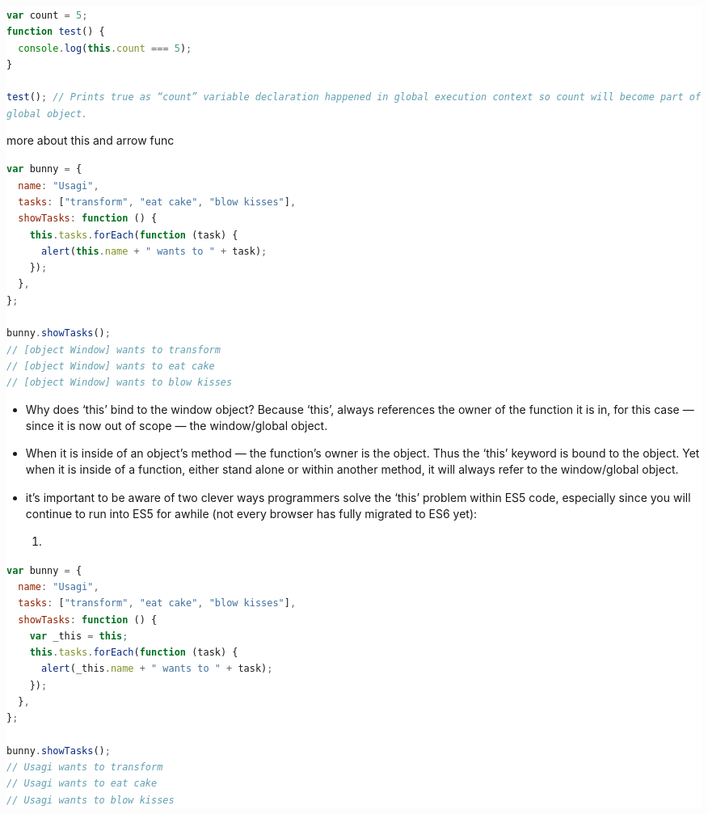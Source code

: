 ```js
var count = 5;
function test() {
  console.log(this.count === 5);
}

test(); // Prints true as “count” variable declaration happened in global execution context so count will become part of global object.
```

more about this and arrow func

```js
var bunny = {
  name: "Usagi",
  tasks: ["transform", "eat cake", "blow kisses"],
  showTasks: function () {
    this.tasks.forEach(function (task) {
      alert(this.name + " wants to " + task);
    });
  },
};

bunny.showTasks();
// [object Window] wants to transform
// [object Window] wants to eat cake
// [object Window] wants to blow kisses
```

- Why does ‘this’ bind to the window object? Because ‘this’, always references the owner of the function it is in, for this case — since it is now out of scope — the window/global object.

- When it is inside of an object’s method — the function’s owner is the object. Thus the ‘this’ keyword is bound to the object. Yet when it is inside of a function, either stand alone or within another method, it will always refer to the window/global object.

- it’s important to be aware of two clever ways programmers solve the ‘this’ problem within ES5 code, especially since you will continue to run into ES5 for awhile (not every browser has fully migrated to ES6 yet):

  1.

```js
var bunny = {
  name: "Usagi",
  tasks: ["transform", "eat cake", "blow kisses"],
  showTasks: function () {
    var _this = this;
    this.tasks.forEach(function (task) {
      alert(_this.name + " wants to " + task);
    });
  },
};

bunny.showTasks();
// Usagi wants to transform
// Usagi wants to eat cake
// Usagi wants to blow kisses
```
